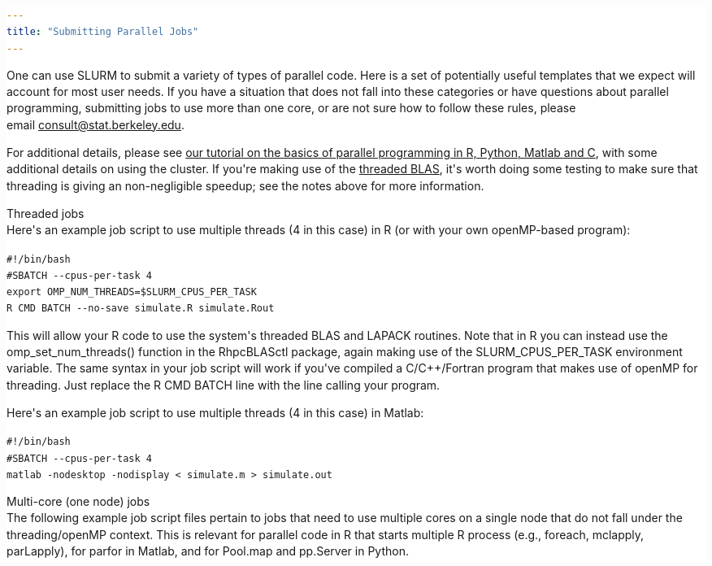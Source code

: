 ```yaml
---
title: "Submitting Parallel Jobs"
---
```

One can use SLURM to submit a variety of types of parallel code. Here is
a set of potentially useful templates that we expect will account for
most user needs. If you have a situation that does not fall into these
categories or have questions about parallel programming, submitting jobs
to use more than one core, or are not sure how to follow these rules,
please email <consult@stat.berkeley.edu>.

For additional details, please see [our tutorial on the basics of
parallel programming in R, Python, Matlab and
C](https://berkeley-scf.github.io/tutorial-parallelization), with some
additional details on using the cluster. If you're making use of
the [threaded BLAS](/blas), it's worth doing some testing to
make sure that threading is giving an non-negligible speedup; see the
notes above for more information.

Threaded jobs  
Here's an example job script to use multiple threads (4 in this case) in
R (or with your own openMP-based program):

```{code} bash
#!/bin/bash
#SBATCH --cpus-per-task 4
export OMP_NUM_THREADS=$SLURM_CPUS_PER_TASK
R CMD BATCH --no-save simulate.R simulate.Rout
```

This will allow your R code to use the system's threaded BLAS and LAPACK
routines. Note that in R you can instead use the omp_set_num_threads()
function in the RhpcBLASctl package, again making use of the
SLURM_CPUS_PER_TASK environment variable. The same syntax in your job
script will work if you've compiled a C/C++/Fortran program that makes
use of openMP for threading. Just replace the R CMD BATCH line with the
line calling your program.

Here's an example job script to use multiple threads (4 in this case) in
Matlab:

```{code} bash
#!/bin/bash
#SBATCH --cpus-per-task 4
matlab -nodesktop -nodisplay < simulate.m > simulate.out
```

Multi-core (one node) jobs  
The following example job script files pertain to jobs that need to use
multiple cores on a single node that do not fall under the
threading/openMP context. This is relevant for parallel code in R that
starts multiple R process (e.g., foreach, mclapply, parLapply), for
parfor in Matlab, and for Pool.map and pp.Server in Python.
